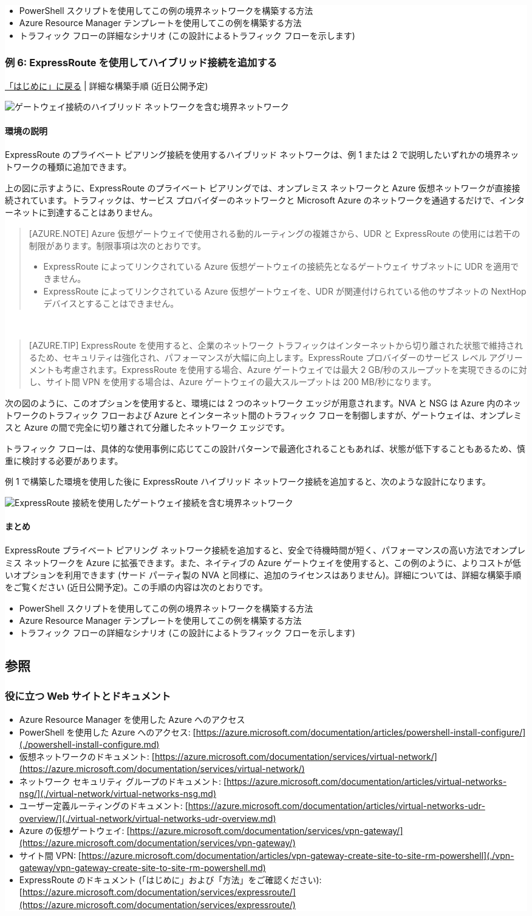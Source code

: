 - PowerShell スクリプトを使用してこの例の境界ネットワークを構築する方法
- Azure Resource Manager テンプレートを使用してこの例を構築する方法
- トラフィック フローの詳細なシナリオ (この設計によるトラフィック フローを示します)

### 例 6: ExpressRoute を使用してハイブリッド接続を追加する
[「はじめに」に戻る](#fast-start) | 詳細な構築手順 (近日公開予定)

![ゲートウェイ接続のハイブリッド ネットワークを含む境界ネットワーク][16]

#### 環境の説明
ExpressRoute のプライベート ピアリング接続を使用するハイブリッド ネットワークは、例 1 または 2 で説明したいずれかの境界ネットワークの種類に追加できます。

上の図に示すように、ExpressRoute のプライベート ピアリングでは、オンプレミス ネットワークと Azure 仮想ネットワークが直接接続されています。トラフィックは、サービス プロバイダーのネットワークと Microsoft Azure のネットワークを通過するだけで、インターネットに到達することはありません。

>[AZURE.NOTE] Azure 仮想ゲートウェイで使用される動的ルーティングの複雑さから、UDR と ExpressRoute の使用には若干の制限があります。制限事項は次のとおりです。
>
>- ExpressRoute によってリンクされている Azure 仮想ゲートウェイの接続先となるゲートウェイ サブネットに UDR を適用できません。
>- ExpressRoute によってリンクされている Azure 仮想ゲートウェイを、UDR が関連付けられている他のサブネットの NextHop デバイスとすることはできません。
>
>
<br />

>[AZURE.TIP] ExpressRoute を使用すると、企業のネットワーク トラフィックはインターネットから切り離された状態で維持されるため、セキュリティは強化され、パフォーマンスが大幅に向上します。ExpressRoute プロバイダーのサービス レベル アグリーメントも考慮されます。ExpressRoute を使用する場合、Azure ゲートウェイでは最大 2 GB/秒のスループットを実現できるのに対し、サイト間 VPN を使用する場合は、Azure ゲートウェイの最大スループットは 200 MB/秒になります。

次の図のように、このオプションを使用すると、環境には 2 つのネットワーク エッジが用意されます。NVA と NSG は Azure 内のネットワークのトラフィック フローおよび Azure とインターネット間のトラフィック フローを制御しますが、ゲートウェイは、オンプレミスと Azure の間で完全に切り離されて分離したネットワーク エッジです。

トラフィック フローは、具体的な使用事例に応じてこの設計パターンで最適化されることもあれば、状態が低下することもあるため、慎重に検討する必要があります。

例 1 で構築した環境を使用した後に ExpressRoute ハイブリッド ネットワーク接続を追加すると、次のような設計になります。

![ExpressRoute 接続を使用したゲートウェイ接続を含む境界ネットワーク][17]

#### まとめ
ExpressRoute プライベート ピアリング ネットワーク接続を追加すると、安全で待機時間が短く、パフォーマンスの高い方法でオンプレミス ネットワークを Azure に拡張できます。また、ネイティブの Azure ゲートウェイを使用すると、この例のように、よりコストが低いオプションを利用できます (サード パーティ製の NVA と同様に、追加のライセンスはありません)。詳細については、詳細な構築手順をご覧ください (近日公開予定)。この手順の内容は次のとおりです。

- PowerShell スクリプトを使用してこの例の境界ネットワークを構築する方法
- Azure Resource Manager テンプレートを使用してこの例を構築する方法
- トラフィック フローの詳細なシナリオ (この設計によるトラフィック フローを示します)

## 参照
### 役に立つ Web サイトとドキュメント
- Azure Resource Manager を使用した Azure へのアクセス
- PowerShell を使用した Azure へのアクセス: [https://azure.microsoft.com/documentation/articles/powershell-install-configure/](./powershell-install-configure.md)
- 仮想ネットワークのドキュメント: [https://azure.microsoft.com/documentation/services/virtual-network/](https://azure.microsoft.com/documentation/services/virtual-network/)
- ネットワーク セキュリティ グループのドキュメント: [https://azure.microsoft.com/documentation/articles/virtual-networks-nsg/](./virtual-network/virtual-networks-nsg.md)
- ユーザー定義ルーティングのドキュメント: [https://azure.microsoft.com/documentation/articles/virtual-networks-udr-overview/](./virtual-network/virtual-networks-udr-overview.md)
- Azure の仮想ゲートウェイ: [https://azure.microsoft.com/documentation/services/vpn-gateway/](https://azure.microsoft.com/documentation/services/vpn-gateway/)
- サイト間 VPN: [https://azure.microsoft.com/documentation/articles/vpn-gateway-create-site-to-site-rm-powershell](./vpn-gateway/vpn-gateway-create-site-to-site-rm-powershell.md)
- ExpressRoute のドキュメント (「はじめに」および「方法」をご確認ください): [https://azure.microsoft.com/documentation/services/expressroute/](https://azure.microsoft.com/documentation/services/expressroute/)


[0]: ./media/best-practices-network-security/flowchart.png "Security Options Flowchart"
[1]: ./media/best-practices-network-security/compliancebadges.png "Azure Compliance Badges"
[2]: ./media/best-practices-network-security/azuresecurityfeatures.png "Azure Security Features"
[3]: ./media/best-practices-network-security/dmzcorporate.png "A DMZ in a Corporate network"
[4]: ./media/best-practices-network-security/azuresecurityarchitecture.png "Azure Security Architecture"
[5]: ./media/best-practices-network-security/dmzazure.png "A DMZ in an Azure Virtual Network"
[6]: ./media/best-practices-network-security/dmzhybrid.png "Hybrid Network with Three Security Boundaries"
[7]: ./media/best-practices-network-security/example1design.png "Inbound DMZ with NSG"
[8]: ./media/best-practices-network-security/example2design.png "Inbound DMZ with NVA and NSG"
[9]: ./media/best-practices-network-security/example3design.png "Bi-directional DMZ with NVA, NSG, and UDR"
[10]: ./media/best-practices-network-security/example3firewalllogical.png "Logical View of the Firewall Rules"
[11]: ./media/best-practices-network-security/example4designoptions.png "DMZ with NVA Connected Hybrid Network"
[12]: ./media/best-practices-network-security/example4designs2s.png "DMZ with NVA Connected Using a Site-to-Site VPN"
[13]: ./media/best-practices-network-security/example4networklogical.png "Logical Network from NVA Perspective"
[14]: ./media/best-practices-network-security/example5designoptions.png "DMZ with Azure Gateway Connected Site-to-Site Hybrid Network"
[15]: ./media/best-practices-network-security/example5designs2s.png "DMZ with Azure Gateway Using Site-to-Site VPN"
[16]: ./media/best-practices-network-security/example6designoptions.png "DMZ with Azure Gateway Connected ExpressRoute Hybrid Network"
[17]: ./media/best-practices-network-security/example6designexpressroute.png "DMZ with Azure Gateway Using an ExpressRoute Connection"
[Example1]: ./virtual-network/virtual-networks-dmz-nsg-asm.md
[Example2]: ./virtual-network/virtual-networks-dmz-nsg-fw-asm.md
[Example3]: ./virtual-network/virtual-networks-dmz-nsg-fw-udr-asm.md
[Example4]: ./virtual-network/virtual-networks-hybrid-s2s-nva-asm.md
[Example5]: ./virtual-network/virtual-networks-hybrid-s2s-agw-asm.md
[Example6]: ./virtual-network/virtual-networks-hybrid-expressroute-asm.md
[Example7]: ./virtual-network/virtual-networks-vnet2vnet-direct-asm.md
[Example8]: ./virtual-network/virtual-networks-vnet2vnet-transit-asm.md